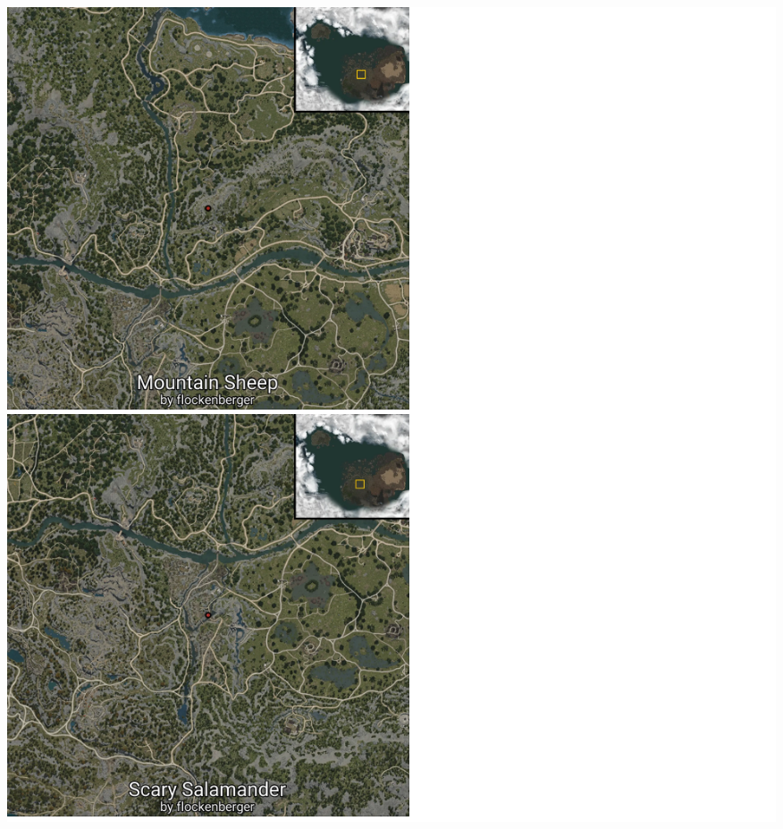 <img src="./Beasts (Serendia)_Mountain Sheep_Preview.webp" width="450"/> <img src="./Beasts (Serendia)_Scary Salamander_Preview.webp" width="450"/>